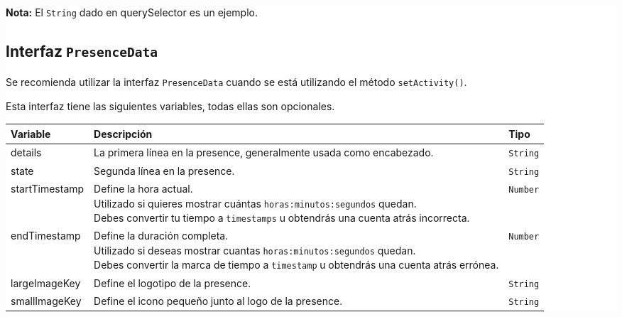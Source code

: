 **Nota:** El `String` dado en querySelector es un ejemplo.

## Interfaz `PresenceData`

Se recomienda utilizar la interfaz `PresenceData` cuando se está utilizando el método `setActivity()`.

Esta interfaz tiene las siguientes variables, todas ellas son opcionales.

<table>
  <thead>
    <tr>
      <th style="text-align:left">Variable</th>
      <th style="text-align:left">Descripción</th>
      <th style="text-align:left">Tipo</th>
    </tr>
  </thead>
  <tbody>
    <tr>
      <td style="text-align:left">details</td>
      <td style="text-align:left">La primera línea en la presence, generalmente usada como encabezado.</td>
      <td style="text-align:left"><code>String</code>
      </td>
    </tr>
    <tr>
      <td style="text-align:left">state</td>
      <td style="text-align:left">Segunda línea en la presence.</td>
      <td style="text-align:left"><code>String</code>
      </td>
    </tr>
    <tr>
      <td style="text-align:left">startTimestamp</td>
      <td style="text-align:left">Define la hora actual.<br>
        Utilizado si quieres mostrar cuántas <code>horas:minutos:segundos</code> quedan.
          <br>Debes convertir tu tiempo a <code>timestamps</code> u obtendrás una cuenta atrás
          incorrecta.
      </td>
      <td style="text-align:left"><code>Number</code>
      </td>
    </tr>
    <tr>
      <td style="text-align:left">endTimestamp</td>
      <td style="text-align:left">Define la duración completa.
        <br>Utilizado si deseas mostrar cuantas <code>horas:minutos:segundos</code> quedan.
          <br>Debes convertir la marca de tiempo a <code>timestamp</code> u obtendrás una cuenta atrás errónea.
      </td>
      <td style="text-align:left"><code>Number</code>
      </td>
    </tr>
    <tr>
      <td style="text-align:left">largeImageKey</td>
      <td style="text-align:left">Define el logotipo de la presence.</td>
      <td style="text-align:left"><code>String</code>
      </td>
    </tr>
    <tr>
      <td style="text-align:left">smallImageKey</td>
      <td style="text-align:left">Define el icono pequeño junto al logo de la presence.</td>
      <td style="text-align:left"><code>String</code>
      </td>
    </tr>
    <tr>